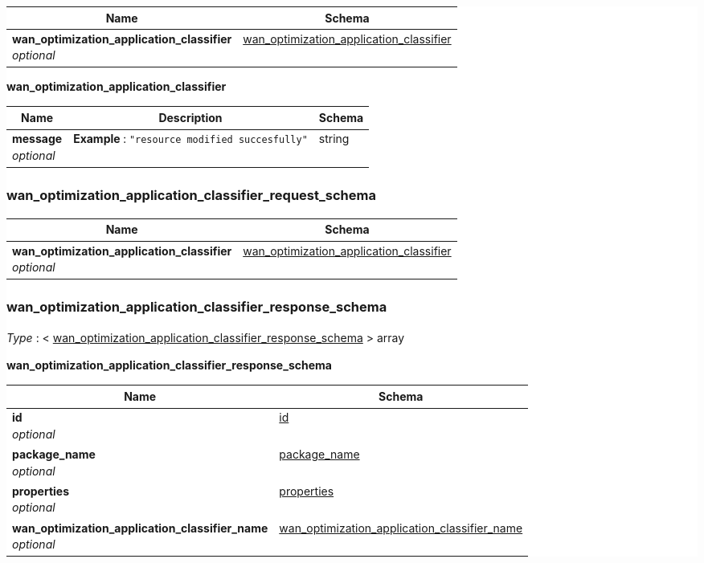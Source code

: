 |Name|Schema|
|---|---|
|**wan\_optimization\_application\_classifier**  <br>*optional*|[wan\_optimization\_application\_classifier](#wan\_optimization\_application\_classifier\_put\_success\_schema-wan\_optimization\_application\_classifier)|

<a name="wan\_optimization\_application\_classifier\_put\_success\_schema-wan\_optimization\_application\_classifier"></a>
**wan\_optimization\_application\_classifier**

|Name|Description|Schema|
|---|---|---|
|**message**  <br>*optional*|**Example** : `"resource modified succesfully"`|string|


<a name="wan\_optimization\_application\_classifier\_request\_schema"></a>
### wan\_optimization\_application\_classifier\_request\_schema

|Name|Schema|
|---|---|
|**wan\_optimization\_application\_classifier**  <br>*optional*|[wan\_optimization\_application\_classifier](#wan\_optimization\_application\_classifier)|


<a name="wan\_optimization\_application\_classifier\_response\_schema"></a>
### wan\_optimization\_application\_classifier\_response\_schema
*Type* : < [wan\_optimization\_application\_classifier\_response\_schema](#wan\_optimization\_application\_classifier\_response\_schema-inline) > array

<a name="wan\_optimization\_application\_classifier\_response\_schema-inline"></a>
**wan\_optimization\_application\_classifier\_response\_schema**

|Name|Schema|
|---|---|
|**id**  <br>*optional*|[id](#id)|
|**package\_name**  <br>*optional*|[package\_name](#package\_name)|
|**properties**  <br>*optional*|[properties](#properties)|
|**wan\_optimization\_application\_classifier\_name**  <br>*optional*|[wan\_optimization\_application\_classifier\_name](#wan\_optimization\_application\_classifier\_name)|





